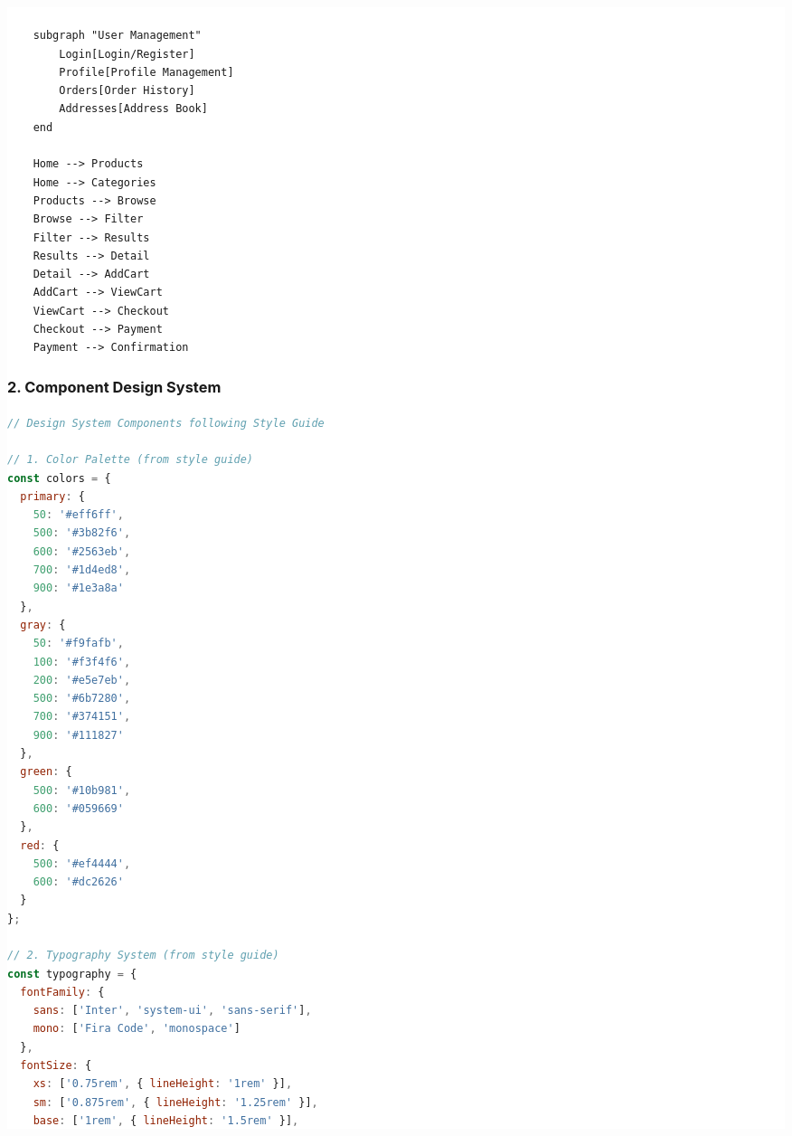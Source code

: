 ```mermaid
    
    subgraph "User Management"
        Login[Login/Register]
        Profile[Profile Management]
        Orders[Order History]
        Addresses[Address Book]
    end
    
    Home --> Products
    Home --> Categories
    Products --> Browse
    Browse --> Filter
    Filter --> Results
    Results --> Detail
    Detail --> AddCart
    AddCart --> ViewCart
    ViewCart --> Checkout
    Checkout --> Payment
    Payment --> Confirmation
```

### 2. Component Design System

```jsx
// Design System Components following Style Guide

// 1. Color Palette (from style guide)
const colors = {
  primary: {
    50: '#eff6ff',
    500: '#3b82f6',
    600: '#2563eb',
    700: '#1d4ed8',
    900: '#1e3a8a'
  },
  gray: {
    50: '#f9fafb',
    100: '#f3f4f6',
    200: '#e5e7eb',
    500: '#6b7280',
    700: '#374151',
    900: '#111827'
  },
  green: {
    500: '#10b981',
    600: '#059669'
  },
  red: {
    500: '#ef4444',
    600: '#dc2626'
  }
};

// 2. Typography System (from style guide)
const typography = {
  fontFamily: {
    sans: ['Inter', 'system-ui', 'sans-serif'],
    mono: ['Fira Code', 'monospace']
  },
  fontSize: {
    xs: ['0.75rem', { lineHeight: '1rem' }],
    sm: ['0.875rem', { lineHeight: '1.25rem' }],
    base: ['1rem', { lineHeight: '1.5rem' }],
```